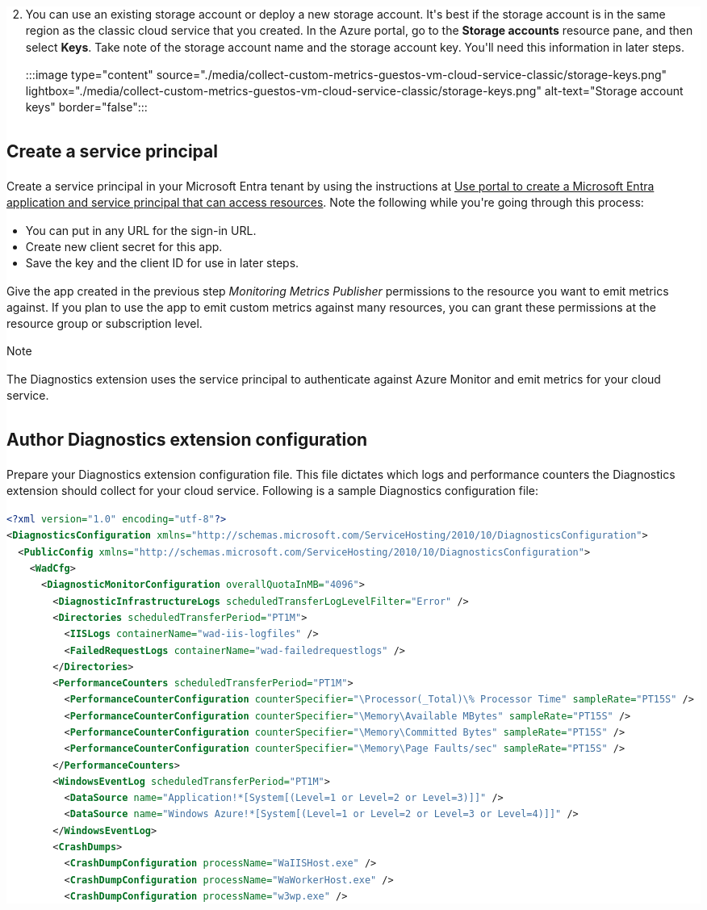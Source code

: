 2. You can use an existing storage account or deploy a new storage account. It's best if the storage account is in the same region as the classic cloud service that you created. In the Azure portal, go to the **Storage accounts** resource pane, and then select **Keys**. Take note of the storage account name and the storage account key. You'll need this information in later steps.
   
   :::image type="content" source="./media/collect-custom-metrics-guestos-vm-cloud-service-classic/storage-keys.png" lightbox="./media/collect-custom-metrics-guestos-vm-cloud-service-classic/storage-keys.png" alt-text="Storage account keys" border="false":::

## Create a service principal 

Create a service principal in your Microsoft Entra tenant by using the instructions at [Use portal to create a Microsoft Entra application and service principal that can access resources](../../active-directory/develop/howto-create-service-principal-portal.md). Note the following while you're going through this process: 

- You can put in any URL for the sign-in URL.  
- Create new client secret for this app.  
- Save the key and the client ID for use in later steps.  

Give the app created in the previous step *Monitoring Metrics Publisher* permissions to the resource you want to emit metrics against. If you plan to use the app to emit custom metrics against many resources, you can grant these permissions at the resource group or subscription level.  

> [!NOTE]
> The Diagnostics extension uses the service principal to authenticate against Azure Monitor and emit metrics for your cloud service.

## Author Diagnostics extension configuration 

Prepare your Diagnostics extension configuration file. This file dictates which logs and performance counters the Diagnostics extension should collect for your cloud service. Following is a sample Diagnostics configuration file:  

```xml
<?xml version="1.0" encoding="utf-8"?> 
<DiagnosticsConfiguration xmlns="http://schemas.microsoft.com/ServiceHosting/2010/10/DiagnosticsConfiguration"> 
  <PublicConfig xmlns="http://schemas.microsoft.com/ServiceHosting/2010/10/DiagnosticsConfiguration"> 
    <WadCfg> 
      <DiagnosticMonitorConfiguration overallQuotaInMB="4096"> 
        <DiagnosticInfrastructureLogs scheduledTransferLogLevelFilter="Error" /> 
        <Directories scheduledTransferPeriod="PT1M"> 
          <IISLogs containerName="wad-iis-logfiles" /> 
          <FailedRequestLogs containerName="wad-failedrequestlogs" /> 
        </Directories> 
        <PerformanceCounters scheduledTransferPeriod="PT1M"> 
          <PerformanceCounterConfiguration counterSpecifier="\Processor(_Total)\% Processor Time" sampleRate="PT15S" /> 
          <PerformanceCounterConfiguration counterSpecifier="\Memory\Available MBytes" sampleRate="PT15S" /> 
          <PerformanceCounterConfiguration counterSpecifier="\Memory\Committed Bytes" sampleRate="PT15S" /> 
          <PerformanceCounterConfiguration counterSpecifier="\Memory\Page Faults/sec" sampleRate="PT15S" /> 
        </PerformanceCounters> 
        <WindowsEventLog scheduledTransferPeriod="PT1M"> 
          <DataSource name="Application!*[System[(Level=1 or Level=2 or Level=3)]]" /> 
          <DataSource name="Windows Azure!*[System[(Level=1 or Level=2 or Level=3 or Level=4)]]" /> 
        </WindowsEventLog> 
        <CrashDumps> 
          <CrashDumpConfiguration processName="WaIISHost.exe" /> 
          <CrashDumpConfiguration processName="WaWorkerHost.exe" /> 
          <CrashDumpConfiguration processName="w3wp.exe" /> 
```